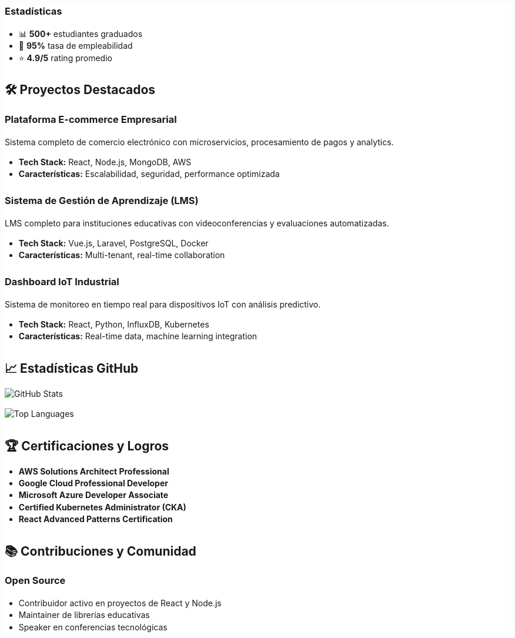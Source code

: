 ### Estadísticas

- 📊 **500+** estudiantes graduados
- 💼 **95%** tasa de empleabilidad
- ⭐ **4.9/5** rating promedio

## 🛠️ Proyectos Destacados

### Plataforma E-commerce Empresarial

Sistema completo de comercio electrónico con microservicios, procesamiento de pagos y analytics.

- **Tech Stack:** React, Node.js, MongoDB, AWS
- **Características:** Escalabilidad, seguridad, performance optimizada

### Sistema de Gestión de Aprendizaje (LMS)

LMS completo para instituciones educativas con videoconferencias y evaluaciones automatizadas.

- **Tech Stack:** Vue.js, Laravel, PostgreSQL, Docker
- **Características:** Multi-tenant, real-time collaboration

### Dashboard IoT Industrial

Sistema de monitoreo en tiempo real para dispositivos IoT con análisis predictivo.

- **Tech Stack:** React, Python, InfluxDB, Kubernetes
- **Características:** Real-time data, machine learning integration

## 📈 Estadísticas GitHub

![GitHub Stats](https://github-readme-stats.vercel.app/api?username=epti&show_icons=true&theme=radical)

![Top Languages](https://github-readme-stats.vercel.app/api/top-langs/?username=epti&layout=compact&theme=radical)

## 🏆 Certificaciones y Logros

- **AWS Solutions Architect Professional**
- **Google Cloud Professional Developer**
- **Microsoft Azure Developer Associate**
- **Certified Kubernetes Administrator (CKA)**
- **React Advanced Patterns Certification**

## 📚 Contribuciones y Comunidad

### Open Source

- Contribuidor activo en proyectos de React y Node.js
- Maintainer de librerías educativas
- Speaker en conferencias tecnológicas
